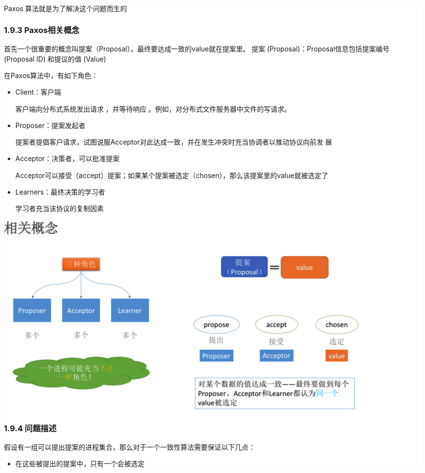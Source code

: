  

Paxos 算法就是为了解决这个问题而生的

 

### 1.9.3 Paxos相关概念

首先一个很重要的概念叫提案（Proposal）。最终要达成一致的value就在提案里。  提案 (Proposal)：Proposal信息包括提案编号 (Proposal ID) 和提议的值 (Value)

在Paxos算法中，有如下角色：

- Client：客户端

  客户端向分布式系统发出请求 ，并等待响应 。例如，对分布式文件服务器中文件的写请求。

- Proposer：提案发起者

  提案者提倡客户请求，试图说服Acceptor对此达成一致，并在发生冲突时充当协调者以推动协议向前发  展

- Acceptor：决策者，可以批准提案

  Acceptor可以接受（accept）提案；如果某个提案被选定（chosen），那么该提案里的value就被选定了

- Learners：最终决策的学习者

  学习者充当该协议的复制因素



![img](Design.assets/wps80-1610369752203.png) 

 

### 1.9.4 问题描述

假设有一组可以提出提案的进程集合，那么对于一个一致性算法需要保证以下几点：

- 在这些被提出的提案中，只有一个会被选定
